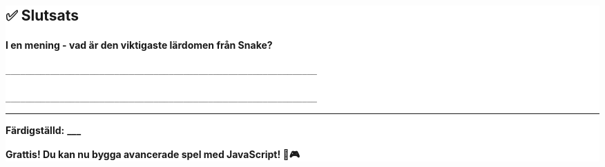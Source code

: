 
## ✅ Slutsats

**I en mening - vad är den viktigaste lärdomen från Snake?**

```
_______________________________________________________________

_______________________________________________________________
```

---

**Färdigställd:** ************\_\_\_************

**Grattis! Du kan nu bygga avancerade spel med JavaScript! 🐍🎮**
